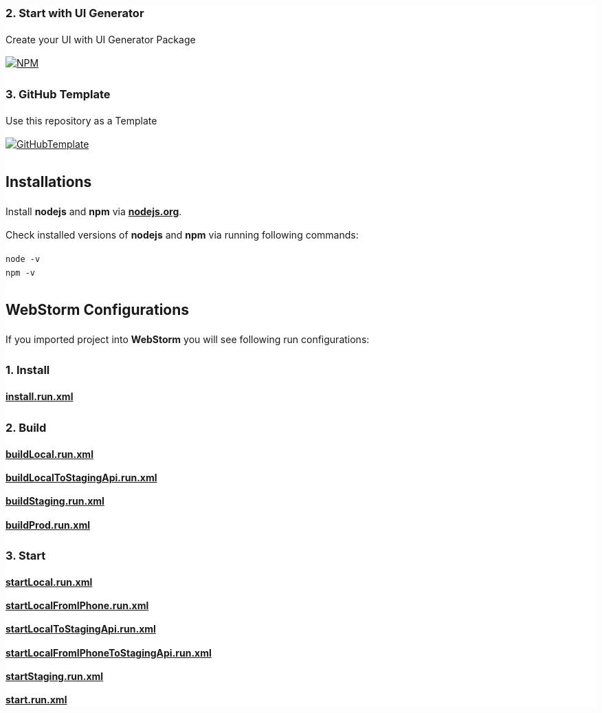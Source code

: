 ### 2. Start with UI Generator

Create your UI with UI Generator Package

[![NPM](https://img.shields.io/badge/NPM-ui_generator-cb3837.svg?style=for-the-badge&logo=npm)](https://www.npmjs.com/package/@open-template-hub/app-generator)

### 3. GitHub Template

Use this repository as a Template

[![GitHubTemplate](https://img.shields.io/badge/GitHub-Template-24292e.svg?style=for-the-badge&logo=github)](https://github.com/open-template-hub/company-profile-ui-template/generate)

## Installations

Install **nodejs** and **npm** via **[nodejs.org](https://nodejs.org)**.

Check installed versions of **nodejs** and **npm** via running following commands:

```
node -v
npm -v
```

## WebStorm Configurations

If you imported project into **WebStorm** you will see following run configurations:

### 1. Install

**[install.run.xml](.run/install.run.xml)**

### 2. Build

**[buildLocal.run.xml](.run/buildLocal.run.xml)**

**[buildLocalToStagingApi.run.xml](.run/buildLocalToStagingApi.run.xml)**

**[buildStaging.run.xml](.run/buildStaging.run.xml)**

**[buildProd.run.xml](.run/buildProd.run.xml)**

### 3. Start

**[startLocal.run.xml](.run/startLocal.run.xml)**

**[startLocalFromIPhone.run.xml](.run/startLocalFromIPhone.run.xml)**

**[startLocalToStagingApi.run.xml](.run/startLocalToStagingApi.run.xml)**

**[startLocalFromIPhoneToStagingApi.run.xml](.run/startLocalFromIPhoneToStagingApi.run.xml)**

**[startStaging.run.xml](.run/startStaging.run.xml)**

**[start.run.xml](.run/start.run.xml)**
